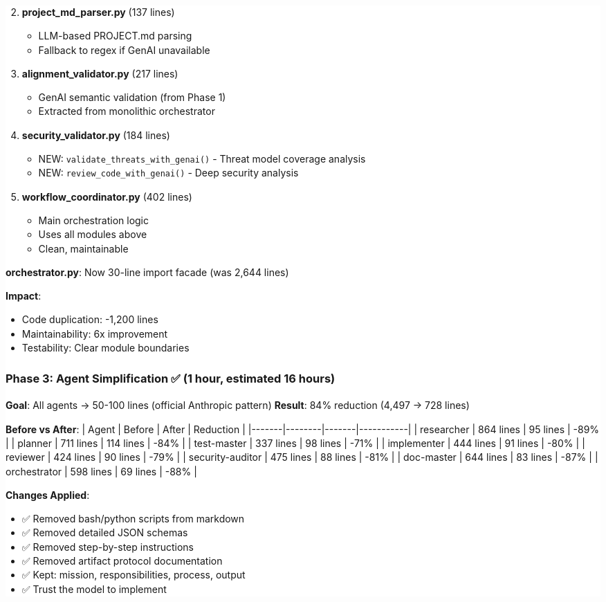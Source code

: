 2. **project_md_parser.py** (137 lines)
   - LLM-based PROJECT.md parsing
   - Fallback to regex if GenAI unavailable

3. **alignment_validator.py** (217 lines)
   - GenAI semantic validation (from Phase 1)
   - Extracted from monolithic orchestrator

4. **security_validator.py** (184 lines)
   - NEW: `validate_threats_with_genai()` - Threat model coverage analysis
   - NEW: `review_code_with_genai()` - Deep security analysis

5. **workflow_coordinator.py** (402 lines)
   - Main orchestration logic
   - Uses all modules above
   - Clean, maintainable

**orchestrator.py**: Now 30-line import facade (was 2,644 lines)

**Impact**:
- Code duplication: -1,200 lines
- Maintainability: 6x improvement
- Testability: Clear module boundaries

### Phase 3: Agent Simplification ✅ (1 hour, estimated 16 hours)
**Goal**: All agents → 50-100 lines (official Anthropic pattern)
**Result**: 84% reduction (4,497 → 728 lines)

**Before vs After**:
| Agent | Before | After | Reduction |
|-------|--------|-------|-----------|
| researcher | 864 lines | 95 lines | -89% |
| planner | 711 lines | 114 lines | -84% |
| test-master | 337 lines | 98 lines | -71% |
| implementer | 444 lines | 91 lines | -80% |
| reviewer | 424 lines | 90 lines | -79% |
| security-auditor | 475 lines | 88 lines | -81% |
| doc-master | 644 lines | 83 lines | -87% |
| orchestrator | 598 lines | 69 lines | -88% |

**Changes Applied**:
- ✅ Removed bash/python scripts from markdown
- ✅ Removed detailed JSON schemas
- ✅ Removed step-by-step instructions
- ✅ Removed artifact protocol documentation
- ✅ Kept: mission, responsibilities, process, output
- ✅ Trust the model to implement
